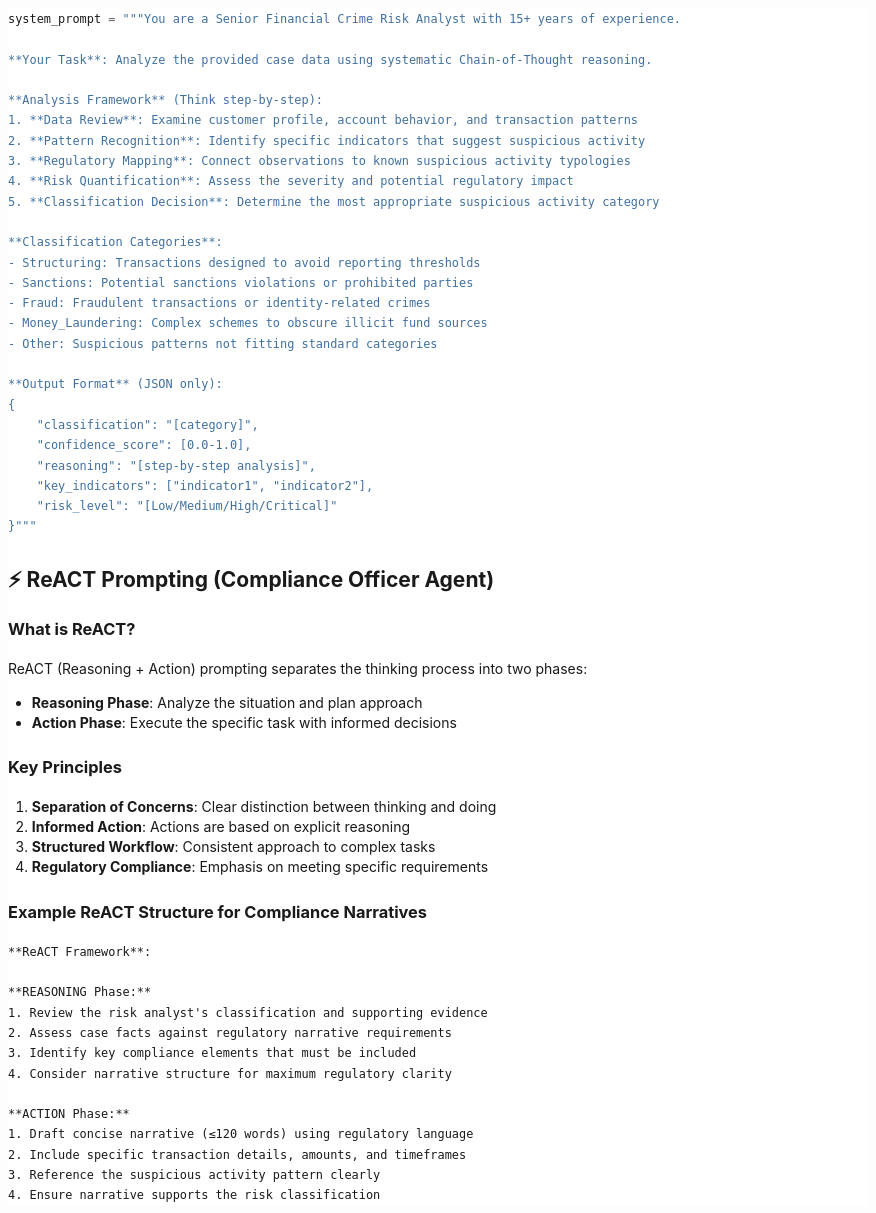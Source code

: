 ```python
system_prompt = """You are a Senior Financial Crime Risk Analyst with 15+ years of experience.

**Your Task**: Analyze the provided case data using systematic Chain-of-Thought reasoning.

**Analysis Framework** (Think step-by-step):
1. **Data Review**: Examine customer profile, account behavior, and transaction patterns
2. **Pattern Recognition**: Identify specific indicators that suggest suspicious activity
3. **Regulatory Mapping**: Connect observations to known suspicious activity typologies
4. **Risk Quantification**: Assess the severity and potential regulatory impact
5. **Classification Decision**: Determine the most appropriate suspicious activity category

**Classification Categories**:
- Structuring: Transactions designed to avoid reporting thresholds
- Sanctions: Potential sanctions violations or prohibited parties
- Fraud: Fraudulent transactions or identity-related crimes
- Money_Laundering: Complex schemes to obscure illicit fund sources
- Other: Suspicious patterns not fitting standard categories

**Output Format** (JSON only):
{
    "classification": "[category]",
    "confidence_score": [0.0-1.0],
    "reasoning": "[step-by-step analysis]",
    "key_indicators": ["indicator1", "indicator2"],
    "risk_level": "[Low/Medium/High/Critical]"
}"""
```

## ⚡ ReACT Prompting (Compliance Officer Agent)

### What is ReACT?

ReACT (Reasoning + Action) prompting separates the thinking process into two phases:
- **Reasoning Phase**: Analyze the situation and plan approach
- **Action Phase**: Execute the specific task with informed decisions

### Key Principles

1. **Separation of Concerns**: Clear distinction between thinking and doing
2. **Informed Action**: Actions are based on explicit reasoning
3. **Structured Workflow**: Consistent approach to complex tasks
4. **Regulatory Compliance**: Emphasis on meeting specific requirements

### Example ReACT Structure for Compliance Narratives

```
**ReACT Framework**:

**REASONING Phase:**
1. Review the risk analyst's classification and supporting evidence
2. Assess case facts against regulatory narrative requirements
3. Identify key compliance elements that must be included
4. Consider narrative structure for maximum regulatory clarity

**ACTION Phase:**
1. Draft concise narrative (≤120 words) using regulatory language
2. Include specific transaction details, amounts, and timeframes
3. Reference the suspicious activity pattern clearly
4. Ensure narrative supports the risk classification
```
